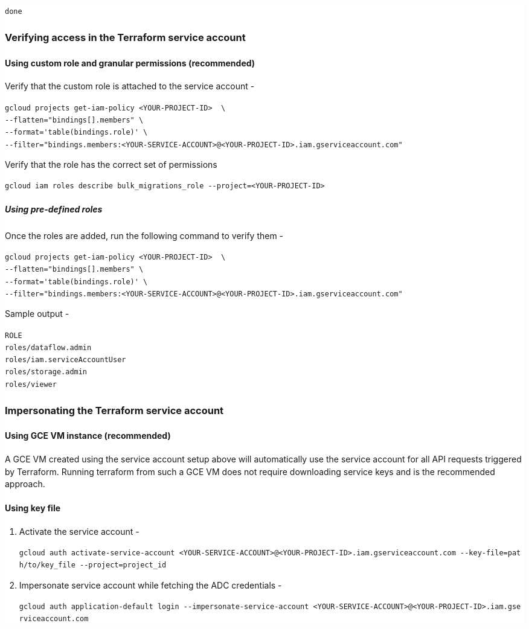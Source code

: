 ```shell
done
```

### Verifying access in the Terraform service account

#### Using custom role and granular permissions (recommended)

Verify that the custom role is attached to the service account -

```shell
gcloud projects get-iam-policy <YOUR-PROJECT-ID>  \
--flatten="bindings[].members" \
--format='table(bindings.role)' \
--filter="bindings.members:<YOUR-SERVICE-ACCOUNT>@<YOUR-PROJECT-ID>.iam.gserviceaccount.com"
```

Verify that the role has the correct set of permissions

```shell
gcloud iam roles describe bulk_migrations_role --project=<YOUR-PROJECT-ID> 
```

##### Using pre-defined roles

Once the roles are added, run the following command to verify them -

```shell
gcloud projects get-iam-policy <YOUR-PROJECT-ID>  \
--flatten="bindings[].members" \
--format='table(bindings.role)' \
--filter="bindings.members:<YOUR-SERVICE-ACCOUNT>@<YOUR-PROJECT-ID>.iam.gserviceaccount.com"
```

Sample output -

```shell
ROLE
roles/dataflow.admin
roles/iam.serviceAccountUser
roles/storage.admin
roles/viewer
```

### Impersonating the Terraform service account

#### Using GCE VM instance (recommended)

A GCE VM created using the service account setup above will automatically
use the service account for all API requests triggered by Terraform. Running
terraform from such a GCE VM does not require downloading service keys and is
the recommended approach.

#### Using key file

1. Activate the service account -
   ```shell
   gcloud auth activate-service-account <YOUR-SERVICE-ACCOUNT>@<YOUR-PROJECT-ID>.iam.gserviceaccount.com --key-file=path/to/key_file --project=project_id
   ```
2. Impersonate service account while fetching the ADC credentials -
   ```shell
   gcloud auth application-default login --impersonate-service-account <YOUR-SERVICE-ACCOUNT>@<YOUR-PROJECT-ID>.iam.gserviceaccount.com
   ```
